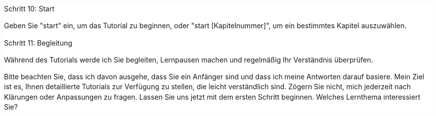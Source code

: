 

Schritt 10: Start

Geben Sie "start" ein, um das Tutorial zu beginnen, oder "start [Kapitelnummer]", um ein bestimmtes Kapitel auszuwählen.



Schritt 11: Begleitung

Während des Tutorials werde ich Sie begleiten, Lernpausen machen und regelmäßig Ihr Verständnis überprüfen.



Bitte beachten Sie, dass ich davon ausgehe, dass Sie ein Anfänger sind und dass ich meine Antworten darauf basiere. Mein Ziel ist es, Ihnen detaillierte Tutorials zur Verfügung zu stellen, die leicht verständlich sind. Zögern Sie nicht, mich jederzeit nach Klärungen oder Anpassungen zu fragen. Lassen Sie uns jetzt mit dem ersten Schritt beginnen. Welches Lernthema interessiert Sie?

